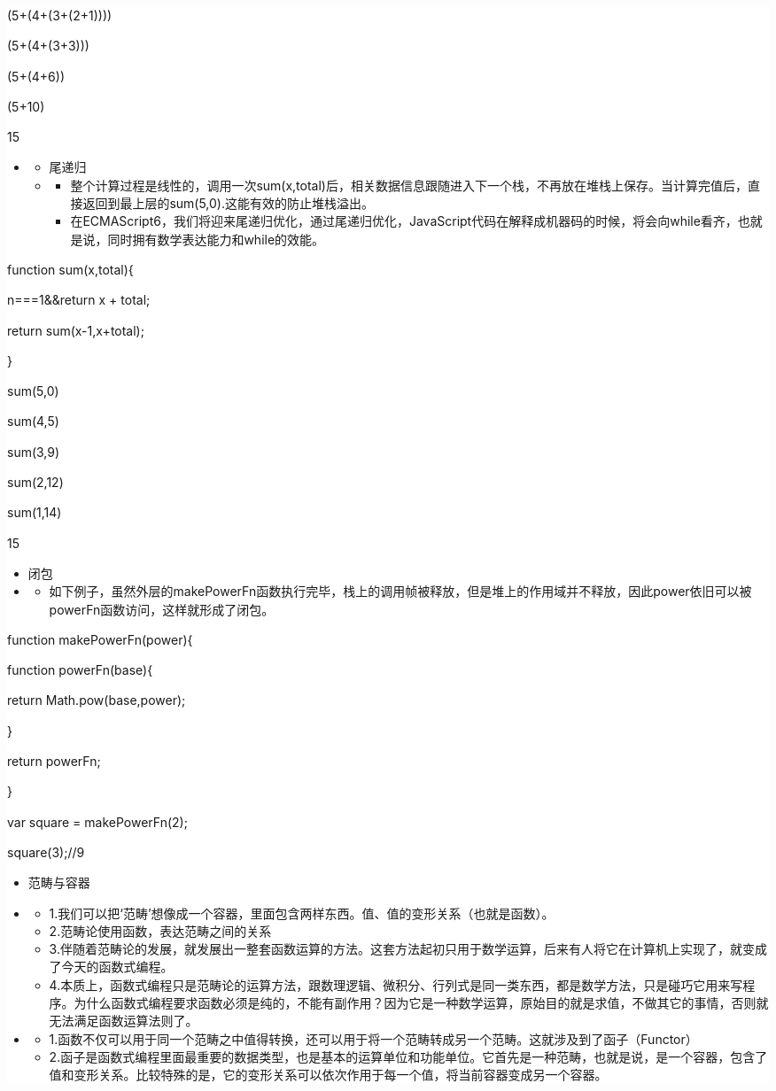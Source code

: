 (5+(4+(3+(2+1))))

(5+(4+(3+3)))

(5+(4+6))

(5+10)

15

- - 尾递归
  - - 整个计算过程是线性的，调用一次sum(x,total)后，相关数据信息跟随进入下一个栈，不再放在堆栈上保存。当计算完值后，直接返回到最上层的sum(5,0).这能有效的防止堆栈溢出。
    - 在ECMAScript6，我们将迎来尾递归优化，通过尾递归优化，JavaScript代码在解释成机器码的时候，将会向while看齐，也就是说，同时拥有数学表达能力和while的效能。

function sum(x,total){

n===1&&return x + total;

return sum(x-1,x+total);

}

sum(5,0)

sum(4,5)

sum(3,9)

sum(2,12)

sum(1,14)

15

- 闭包
- - 如下例子，虽然外层的makePowerFn函数执行完毕，栈上的调用帧被释放，但是堆上的作用域并不释放，因此power依旧可以被powerFn函数访问，这样就形成了闭包。

function makePowerFn(power){

function powerFn(base){

return Math.pow(base,power);

}

return powerFn;

}

var square = makePowerFn(2);

square(3);//9

- 范畴与容器
- - 1.我们可以把‘范畴’想像成一个容器，里面包含两样东西。值、值的变形关系（也就是函数）。
  - 2.范畴论使用函数，表达范畴之间的关系
  - 3.伴随着范畴论的发展，就发展出一整套函数运算的方法。这套方法起初只用于数学运算，后来有人将它在计算机上实现了，就变成了今天的函数式编程。
  - 4.本质上，函数式编程只是范畴论的运算方法，跟数理逻辑、微积分、行列式是同一类东西，都是数学方法，只是碰巧它用来写程序。为什么函数式编程要求函数必须是纯的，不能有副作用？因为它是一种数学运算，原始目的就是求值，不做其它的事情，否则就无法满足函数运算法则了。

 

- - 1.函数不仅可以用于同一个范畴之中值得转换，还可以用于将一个范畴转成另一个范畴。这就涉及到了函子（Functor）
  - 2.函子是函数式编程里面最重要的数据类型，也是基本的运算单位和功能单位。它首先是一种范畴，也就是说，是一个容器，包含了值和变形关系。比较特殊的是，它的变形关系可以依次作用于每一个值，将当前容器变成另一个容器。
